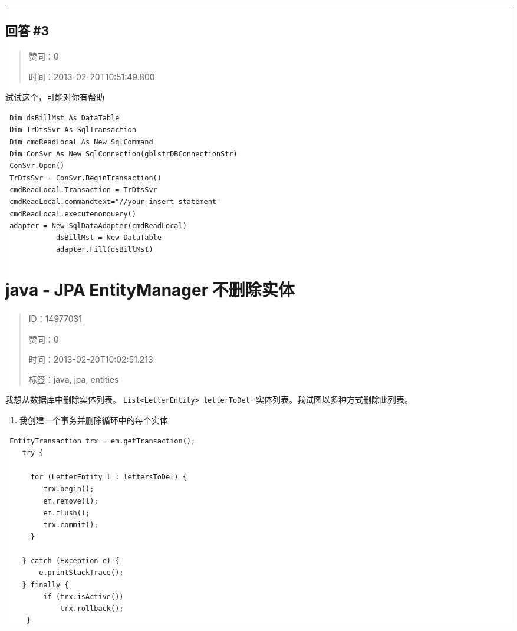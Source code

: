 * * *

## 回答 #3

> 赞同：0
> 
> 时间：2013-02-20T10:51:49.800

试试这个，可能对你有帮助

```
 Dim dsBillMst As DataTable
 Dim TrDtsSvr As SqlTransaction
 Dim cmdReadLocal As New SqlCommand
 Dim ConSvr As New SqlConnection(gblstrDBConnectionStr)
 ConSvr.Open()
 TrDtsSvr = ConSvr.BeginTransaction() 
 cmdReadLocal.Transaction = TrDtsSvr 
 cmdReadLocal.commandtext="//your insert statement"
 cmdReadLocal.executenonquery()
 adapter = New SqlDataAdapter(cmdReadLocal)
            dsBillMst = New DataTable
            adapter.Fill(dsBillMst) 
```

# java - JPA EntityManager 不删除实体

> ID：14977031
> 
> 赞同：0
> 
> 时间：2013-02-20T10:02:51.213
> 
> 标签：java, jpa, entities

我想从数据库中删除实体列表。 `List<LetterEntity> letterToDel`- 实体列表。我试图以多种方式删除此列表。

1.  我创建一个事务并删除循环中的每个实体

```
 EntityTransaction trx = em.getTransaction();
    try {

      for (LetterEntity l : lettersToDel) {
         trx.begin();
         em.remove(l);
         em.flush();
         trx.commit();
      } 

    } catch (Exception e) {
        e.printStackTrace();
    } finally {
         if (trx.isActive())
             trx.rollback();
     } 
```

